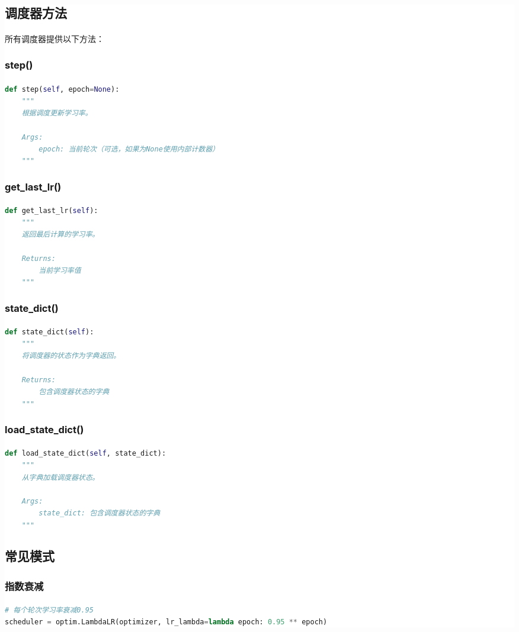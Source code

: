 ## 调度器方法

所有调度器提供以下方法：

### step()
```python
def step(self, epoch=None):
    """
    根据调度更新学习率。
    
    Args:
        epoch: 当前轮次（可选，如果为None使用内部计数器）
    """
```

### get_last_lr()
```python
def get_last_lr(self):
    """
    返回最后计算的学习率。
    
    Returns:
        当前学习率值
    """
```

### state_dict()
```python
def state_dict(self):
    """
    将调度器的状态作为字典返回。
    
    Returns:
        包含调度器状态的字典
    """
```

### load_state_dict()
```python
def load_state_dict(self, state_dict):
    """
    从字典加载调度器状态。
    
    Args:
        state_dict: 包含调度器状态的字典
    """
```

## 常见模式

### 指数衰减
```python
# 每个轮次学习率衰减0.95
scheduler = optim.LambdaLR(optimizer, lr_lambda=lambda epoch: 0.95 ** epoch)
```

